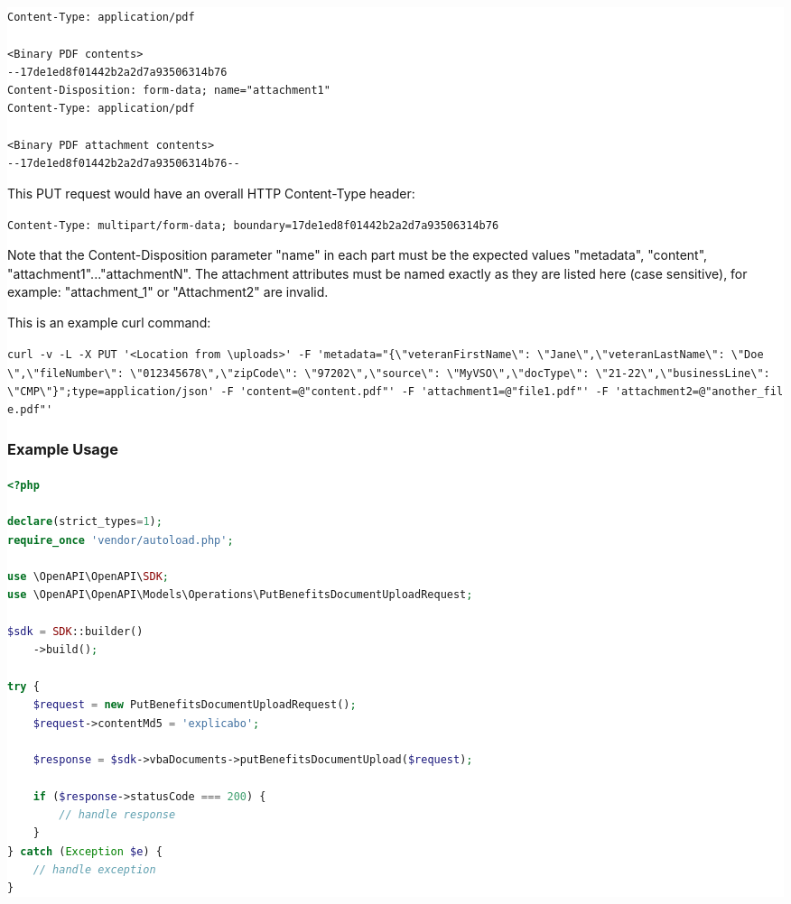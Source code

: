 ```
Content-Type: application/pdf

<Binary PDF contents>
--17de1ed8f01442b2a2d7a93506314b76
Content-Disposition: form-data; name="attachment1"
Content-Type: application/pdf

<Binary PDF attachment contents>
--17de1ed8f01442b2a2d7a93506314b76--
```

This PUT request would have an overall HTTP Content-Type header:

```
Content-Type: multipart/form-data; boundary=17de1ed8f01442b2a2d7a93506314b76
```

Note that the Content-Disposition parameter "name" in each part must be the expected values
"metadata", "content", "attachment1"..."attachmentN". The attachment attributes must be named 
exactly as they are listed here (case sensitive), for example: "attachment_1" or "Attachment2"
are invalid.

This is an example curl command:

```
curl -v -L -X PUT '<Location from \uploads>' -F 'metadata="{\"veteranFirstName\": \"Jane\",\"veteranLastName\": \"Doe\",\"fileNumber\": \"012345678\",\"zipCode\": \"97202\",\"source\": \"MyVSO\",\"docType\": \"21-22\",\"businessLine\": \"CMP\"}";type=application/json' -F 'content=@"content.pdf"' -F 'attachment1=@"file1.pdf"' -F 'attachment2=@"another_file.pdf"'
```


### Example Usage

```php
<?php

declare(strict_types=1);
require_once 'vendor/autoload.php';

use \OpenAPI\OpenAPI\SDK;
use \OpenAPI\OpenAPI\Models\Operations\PutBenefitsDocumentUploadRequest;

$sdk = SDK::builder()
    ->build();

try {
    $request = new PutBenefitsDocumentUploadRequest();
    $request->contentMd5 = 'explicabo';

    $response = $sdk->vbaDocuments->putBenefitsDocumentUpload($request);

    if ($response->statusCode === 200) {
        // handle response
    }
} catch (Exception $e) {
    // handle exception
}
```
